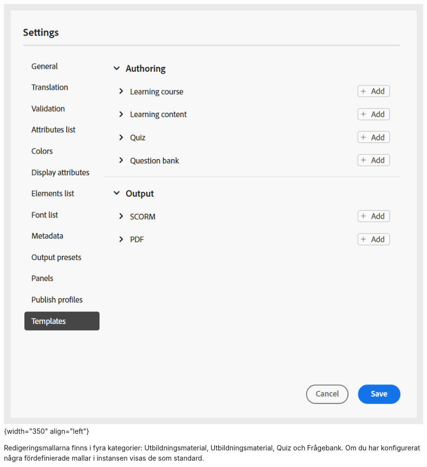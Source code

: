 ![](assets/templates-settings.png){width="350" align="left"}

Redigeringsmallarna finns i fyra kategorier: Utbildningsmaterial, Utbildningsmaterial, Quiz och Frågebank. Om du har konfigurerat några fördefinierade mallar i instansen visas de som standard.
